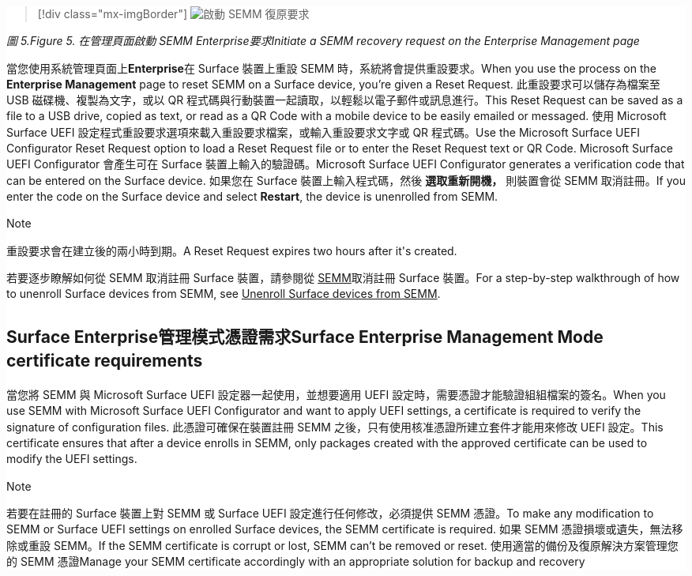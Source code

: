 > [!div class="mx-imgBorder"]
> ![啟動 SEMM 復原要求](images/surface-ent-mgmt-fig7-semmrecovery.png "Initiate a SEMM recovery request")

*<span data-ttu-id="c4c15-253">圖 5.</span><span class="sxs-lookup"><span data-stu-id="c4c15-253">Figure 5.</span></span> <span data-ttu-id="c4c15-254">在管理頁面啟動 SEMM Enterprise要求</span><span class="sxs-lookup"><span data-stu-id="c4c15-254">Initiate a SEMM recovery request on the Enterprise Management page</span></span>*

<span data-ttu-id="c4c15-255">當您使用系統管理頁面上**Enterprise**在 Surface 裝置上重設 SEMM 時，系統將會提供重設要求。</span><span class="sxs-lookup"><span data-stu-id="c4c15-255">When you use the process on the **Enterprise Management** page to reset SEMM on a Surface device, you’re given a Reset Request.</span></span> <span data-ttu-id="c4c15-256">此重設要求可以儲存為檔案至 USB 磁碟機、複製為文字，或以 QR 程式碼與行動裝置一起讀取，以輕鬆以電子郵件或訊息進行。</span><span class="sxs-lookup"><span data-stu-id="c4c15-256">This Reset Request can be saved as a file to a USB drive, copied as text, or read as a QR Code with a mobile device to be easily emailed or messaged.</span></span> <span data-ttu-id="c4c15-257">使用 Microsoft Surface UEFI 設定程式重設要求選項來載入重設要求檔案，或輸入重設要求文字或 QR 程式碼。</span><span class="sxs-lookup"><span data-stu-id="c4c15-257">Use the Microsoft Surface UEFI Configurator Reset Request option to load a Reset Request file or to enter the Reset Request text or QR Code.</span></span> <span data-ttu-id="c4c15-258">Microsoft Surface UEFI Configurator 會產生可在 Surface 裝置上輸入的驗證碼。</span><span class="sxs-lookup"><span data-stu-id="c4c15-258">Microsoft Surface UEFI Configurator generates a verification code that can be entered on the Surface device.</span></span> <span data-ttu-id="c4c15-259">如果您在 Surface 裝置上輸入程式碼，然後 **選取重新開機，** 則裝置會從 SEMM 取消註冊。</span><span class="sxs-lookup"><span data-stu-id="c4c15-259">If you enter the code on the Surface device and select **Restart**, the device is unenrolled from SEMM.</span></span> 

>[!NOTE]
><span data-ttu-id="c4c15-260">重設要求會在建立後的兩小時到期。</span><span class="sxs-lookup"><span data-stu-id="c4c15-260">A Reset Request expires two hours after it's created.</span></span>

<span data-ttu-id="c4c15-261">若要逐步瞭解如何從 SEMM 取消註冊 Surface 裝置，請參閱從 [SEMM](https://technet.microsoft.com/itpro/surface/unenroll-surface-devices-from-semm)取消註冊 Surface 裝置。</span><span class="sxs-lookup"><span data-stu-id="c4c15-261">For a step-by-step walkthrough of how to unenroll Surface devices from SEMM, see [Unenroll Surface devices from SEMM](https://technet.microsoft.com/itpro/surface/unenroll-surface-devices-from-semm).</span></span>

## <a name="surface-enterprise-management-mode-certificate-requirements"></a><span data-ttu-id="c4c15-262">Surface Enterprise管理模式憑證需求</span><span class="sxs-lookup"><span data-stu-id="c4c15-262">Surface Enterprise Management Mode certificate requirements</span></span>
<span data-ttu-id="c4c15-263">當您將 SEMM 與 Microsoft Surface UEFI 設定器一起使用，並想要適用 UEFI 設定時，需要憑證才能驗證組組檔案的簽名。</span><span class="sxs-lookup"><span data-stu-id="c4c15-263">When you use SEMM with Microsoft Surface UEFI Configurator and want to apply UEFI settings, a certificate is required to verify the signature of configuration files.</span></span> <span data-ttu-id="c4c15-264">此憑證可確保在裝置註冊 SEMM 之後，只有使用核准憑證所建立套件才能用來修改 UEFI 設定。</span><span class="sxs-lookup"><span data-stu-id="c4c15-264">This certificate ensures that after a device enrolls in SEMM, only packages created with the approved certificate can be used to modify the UEFI settings.</span></span>

>[!NOTE]
><span data-ttu-id="c4c15-265">若要在註冊的 Surface 裝置上對 SEMM 或 Surface UEFI 設定進行任何修改，必須提供 SEMM 憑證。</span><span class="sxs-lookup"><span data-stu-id="c4c15-265">To make any modification to SEMM or Surface UEFI settings on enrolled Surface devices, the SEMM certificate is required.</span></span> <span data-ttu-id="c4c15-266">如果 SEMM 憑證損壞或遺失，無法移除或重設 SEMM。</span><span class="sxs-lookup"><span data-stu-id="c4c15-266">If the SEMM certificate is corrupt or lost, SEMM can’t be removed or reset.</span></span> <span data-ttu-id="c4c15-267">使用適當的備份及復原解決方案管理您的 SEMM 憑證</span><span class="sxs-lookup"><span data-stu-id="c4c15-267">Manage your SEMM certificate accordingly with an appropriate solution for backup and recovery</span></span>
